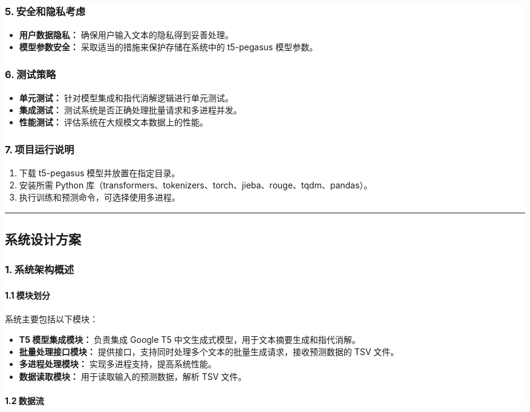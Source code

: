 ### 5. 安全和隐私考虑

- **用户数据隐私：** 确保用户输入文本的隐私得到妥善处理。
- **模型参数安全：** 采取适当的措施来保护存储在系统中的 t5-pegasus 模型参数。

### 6. 测试策略

- **单元测试：** 针对模型集成和指代消解逻辑进行单元测试。
- **集成测试：** 测试系统是否正确处理批量请求和多进程并发。
- **性能测试：** 评估系统在大规模文本数据上的性能。

### 7. 项目运行说明

1. 下载 t5-pegasus 模型并放置在指定目录。
2. 安装所需 Python 库（transformers、tokenizers、torch、jieba、rouge、tqdm、pandas）。
3. 执行训练和预测命令，可选择使用多进程。

------

































## 系统设计方案

### 1. 系统架构概述

#### 1.1 模块划分

系统主要包括以下模块：

- **T5 模型集成模块：** 负责集成 Google T5 中文生成式模型，用于文本摘要生成和指代消解。
- **批量处理接口模块：** 提供接口，支持同时处理多个文本的批量生成请求，接收预测数据的 TSV 文件。
- **多进程处理模块：** 实现多进程支持，提高系统性能。
- **数据读取模块：** 用于读取输入的预测数据，解析 TSV 文件。

#### 1.2 数据流

